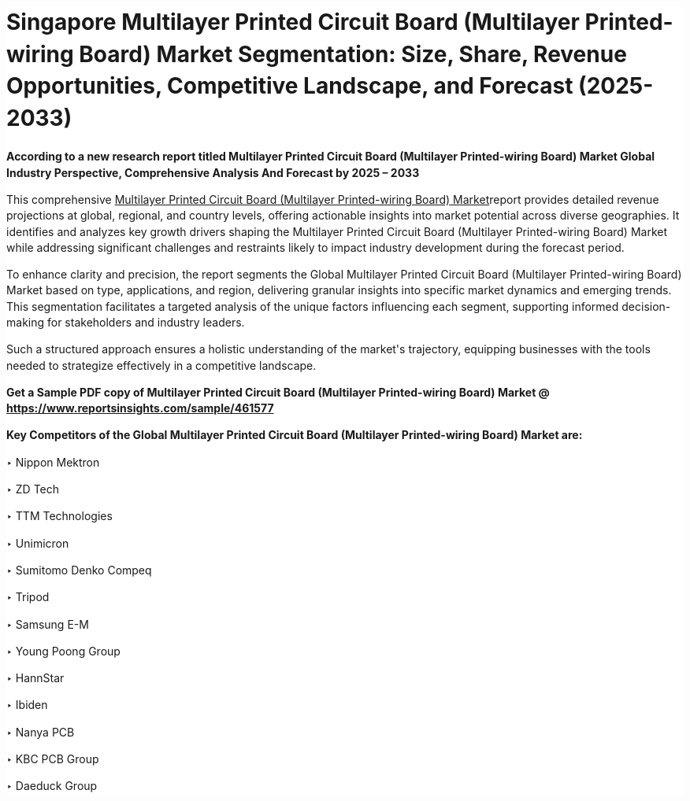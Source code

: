 # Singapore Multilayer Printed Circuit Board (Multilayer Printed-wiring Board) Market Segmentation: Size, Share, Revenue Opportunities, Competitive Landscape, and Forecast (2025-2033)

<strong>According to a new research report titled Multilayer Printed Circuit Board (Multilayer Printed-wiring Board) Market Global Industry Perspective, Comprehensive Analysis And Forecast by 2025 – 2033</strong>

This comprehensive <a href=https://www.reportsinsights.com/sample/461577>Multilayer Printed Circuit Board (Multilayer Printed-wiring Board) Market</a>report provides detailed revenue projections at global, regional, and country levels, offering actionable insights into market potential across diverse geographies. It identifies and analyzes key growth drivers shaping the Multilayer Printed Circuit Board (Multilayer Printed-wiring Board) Market while addressing significant challenges and restraints likely to impact industry development during the forecast period.

To enhance clarity and precision, the report segments the Global Multilayer Printed Circuit Board (Multilayer Printed-wiring Board) Market based on type, applications, and region, delivering granular insights into specific market dynamics and emerging trends. This segmentation facilitates a targeted analysis of the unique factors influencing each segment, supporting informed decision-making for stakeholders and industry leaders.

Such a structured approach ensures a holistic understanding of the market's trajectory, equipping businesses with the tools needed to strategize effectively in a competitive landscape.

<strong>Get a Sample PDF copy of Multilayer Printed Circuit Board (Multilayer Printed-wiring Board) Market </strong><strong>@<a href=https://www.reportsinsights.com/sample/461577 style=color:#0000ff;> https://www.reportsinsights.com/sample/461577</a></strong></font>

<strong>Key Competitors of the Global Multilayer Printed Circuit Board (Multilayer Printed-wiring Board) Market are:</strong>

‣ Nippon Mektron

‣ ZD Tech

‣ TTM Technologies

‣ Unimicron

‣ Sumitomo Denko Compeq

‣ Tripod

‣ Samsung E-M

‣ Young Poong Group

‣ HannStar

‣ Ibiden

‣ Nanya PCB

‣ KBC PCB Group

‣ Daeduck Group
